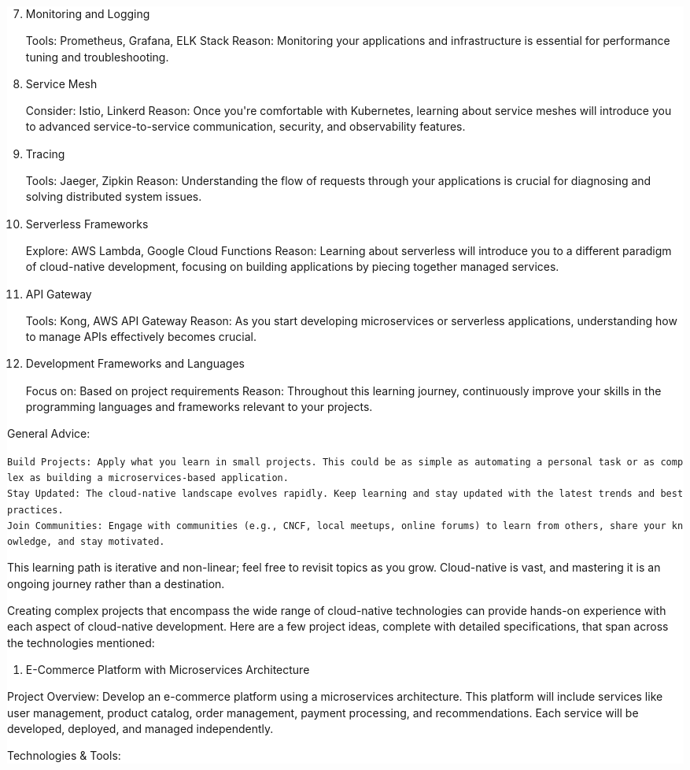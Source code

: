 7. Monitoring and Logging

    Tools: Prometheus, Grafana, ELK Stack
    Reason: Monitoring your applications and infrastructure is essential for performance tuning and troubleshooting.

8. Service Mesh

    Consider: Istio, Linkerd
    Reason: Once you're comfortable with Kubernetes, learning about service meshes will introduce you to advanced service-to-service communication, security, and observability features.

9. Tracing

    Tools: Jaeger, Zipkin
    Reason: Understanding the flow of requests through your applications is crucial for diagnosing and solving distributed system issues.

10. Serverless Frameworks

    Explore: AWS Lambda, Google Cloud Functions
    Reason: Learning about serverless will introduce you to a different paradigm of cloud-native development, focusing on building applications by piecing together managed services.

11. API Gateway

    Tools: Kong, AWS API Gateway
    Reason: As you start developing microservices or serverless applications, understanding how to manage APIs effectively becomes crucial.

12. Development Frameworks and Languages

    Focus on: Based on project requirements
    Reason: Throughout this learning journey, continuously improve your skills in the programming languages and frameworks relevant to your projects.

General Advice:

    Build Projects: Apply what you learn in small projects. This could be as simple as automating a personal task or as complex as building a microservices-based application.
    Stay Updated: The cloud-native landscape evolves rapidly. Keep learning and stay updated with the latest trends and best practices.
    Join Communities: Engage with communities (e.g., CNCF, local meetups, online forums) to learn from others, share your knowledge, and stay motivated.

This learning path is iterative and non-linear; feel free to revisit topics as you grow. Cloud-native is vast, and mastering it is an ongoing journey rather than a destination.

Creating complex projects that encompass the wide range of cloud-native technologies can provide hands-on experience with each aspect of cloud-native development. Here are a few project ideas, complete with detailed specifications, that span across the technologies mentioned:
1. E-Commerce Platform with Microservices Architecture

Project Overview: Develop an e-commerce platform using a microservices architecture. This platform will include services like user management, product catalog, order management, payment processing, and recommendations. Each service will be developed, deployed, and managed independently.

Technologies & Tools:
